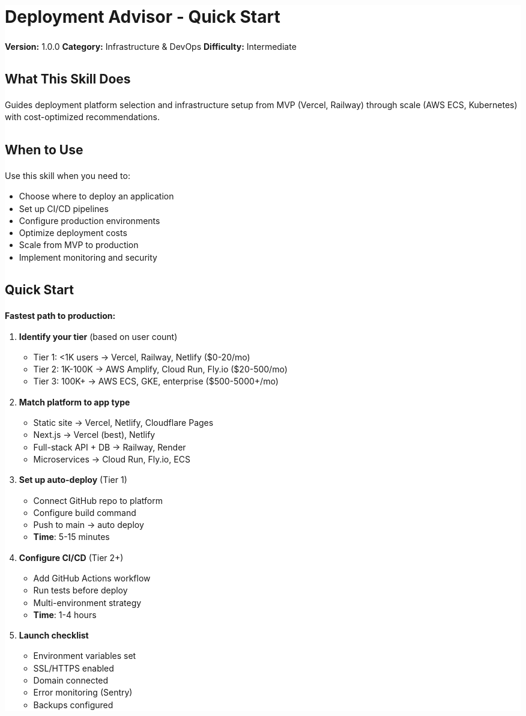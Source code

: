 # Deployment Advisor - Quick Start

**Version:** 1.0.0
**Category:** Infrastructure & DevOps
**Difficulty:** Intermediate

## What This Skill Does

Guides deployment platform selection and infrastructure setup from MVP (Vercel, Railway) through scale (AWS ECS, Kubernetes) with cost-optimized recommendations.

## When to Use

Use this skill when you need to:
- Choose where to deploy an application
- Set up CI/CD pipelines
- Configure production environments
- Optimize deployment costs
- Scale from MVP to production
- Implement monitoring and security

## Quick Start

**Fastest path to production:**

1. **Identify your tier** (based on user count)
   - Tier 1: <1K users → Vercel, Railway, Netlify ($0-20/mo)
   - Tier 2: 1K-100K → AWS Amplify, Cloud Run, Fly.io ($20-500/mo)
   - Tier 3: 100K+ → AWS ECS, GKE, enterprise ($500-5000+/mo)

2. **Match platform to app type**
   - Static site → Vercel, Netlify, Cloudflare Pages
   - Next.js → Vercel (best), Netlify
   - Full-stack API + DB → Railway, Render
   - Microservices → Cloud Run, Fly.io, ECS

3. **Set up auto-deploy** (Tier 1)
   - Connect GitHub repo to platform
   - Configure build command
   - Push to main → auto deploy
   - **Time**: 5-15 minutes

4. **Configure CI/CD** (Tier 2+)
   - Add GitHub Actions workflow
   - Run tests before deploy
   - Multi-environment strategy
   - **Time**: 1-4 hours

5. **Launch checklist**
   - Environment variables set
   - SSL/HTTPS enabled
   - Domain connected
   - Error monitoring (Sentry)
   - Backups configured
